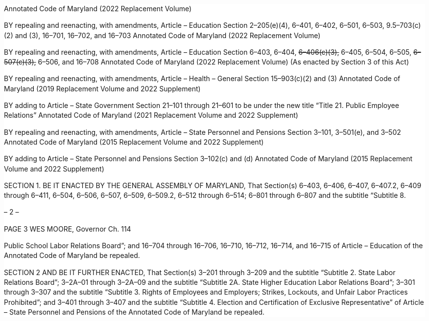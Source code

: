 Annotated Code of Maryland
(2022 Replacement Volume)

BY repealing and reenacting, with amendments,
Article – Education
Section 2–205(e)(4), 6–401, 6–402, 6–501, 6–503, 9.5–703(c)(2) and (3), 16–701,
16–702, and 16–703
Annotated Code of Maryland
(2022 Replacement Volume)

BY repealing and reenacting, with amendments,
Article – Education
Section 6–403, 6–404, ~~6–406(c)(3),~~ 6–405, 6–504, 6–505, ~~6–507(c)(3),~~ 6–506, and
16–708
Annotated Code of Maryland
(2022 Replacement Volume)
(As enacted by Section 3 of this Act)

BY repealing and reenacting, with amendments,
Article – Health – General
Section 15–903(c)(2) and (3)
Annotated Code of Maryland
(2019 Replacement Volume and 2022 Supplement)

BY adding to
Article – State Government
Section 21–101 through 21–601 to be under the new title “Title 21. Public Employee
Relations”
Annotated Code of Maryland
(2021 Replacement Volume and 2022 Supplement)

BY repealing and reenacting, with amendments,
Article – State Personnel and Pensions
Section 3–101, 3–501(e), and 3–502
Annotated Code of Maryland
(2015 Replacement Volume and 2022 Supplement)

BY adding to
Article – State Personnel and Pensions
Section 3–102(c) and (d)
Annotated Code of Maryland
(2015 Replacement Volume and 2022 Supplement)

SECTION 1. BE IT ENACTED BY THE GENERAL ASSEMBLY OF MARYLAND,
That Section(s) 6–403, 6–406, 6–407, 6–407.2, 6–409 through 6–411, 6–504, 6–506, 6–507,
6–509, 6–509.2, 6–512 through 6–514; 6–801 through 6–807 and the subtitle “Subtitle 8.

– 2 –

PAGE 3
WES MOORE, Governor Ch. 114

Public School Labor Relations Board”; and 16–704 through 16–706, 16–710, 16–712,
16–714, and 16–715 of Article – Education of the Annotated Code of Maryland be repealed.

SECTION 2 AND BE IT FURTHER ENACTED, That Section(s) 3–201 through
3–209 and the subtitle “Subtitle 2. State Labor Relations Board”; 3–2A–01 through
3–2A–09 and the subtitle “Subtitle 2A. State Higher Education Labor Relations Board”;
3–301 through 3–307 and the subtitle “Subtitle 3. Rights of Employees and Employers;
Strikes, Lockouts, and Unfair Labor Practices Prohibited”; and 3–401 through 3–407 and
the subtitle “Subtitle 4. Election and Certification of Exclusive Representative” of Article –
State Personnel and Pensions of the Annotated Code of Maryland be repealed.
